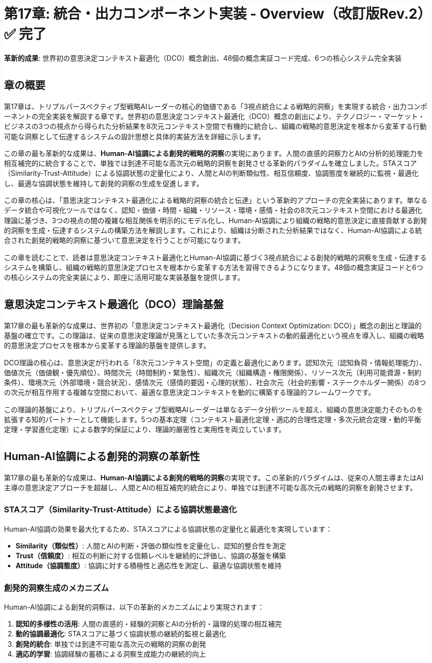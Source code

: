 # 第17章: 統合・出力コンポーネント実装 - Overview（改訂版Rev.2）✅ **完了**

**革新的成果**: 世界初の意思決定コンテキスト最適化（DCO）概念創出、48個の概念実証コード完成、6つの核心システム完全実装

## 章の概要

第17章は、トリプルパースペクティブ型戦略AIレーダーの核心的価値である「3視点統合による戦略的洞察」を実現する統合・出力コンポーネントの完全実装を解説する章です。世界初の意思決定コンテキスト最適化（DCO）概念の創出により、テクノロジー・マーケット・ビジネスの3つの視点から得られた分析結果を8次元コンテキスト空間で有機的に統合し、組織の戦略的意思決定を根本から変革する行動可能な洞察として伝達するシステムの設計思想と具体的実装方法を詳細に示します。

この章の最も革新的な成果は、**Human-AI協調による創発的戦略的洞察**の実現にあります。人間の直感的洞察力とAIの分析的処理能力を相互補完的に統合することで、単独では到達不可能な高次元の戦略的洞察を創発させる革新的パラダイムを確立しました。STAスコア（Similarity-Trust-Attitude）による協調状態の定量化により、人間とAIの判断類似性、相互信頼度、協調態度を継続的に監視・最適化し、最適な協調状態を維持して創発的洞察の生成を促進します。

この章の核心は、「意思決定コンテキスト最適化による戦略的洞察の統合と伝達」という革新的アプローチの完全実装にあります。単なるデータ統合や可視化ツールではなく、認知・価値・時間・組織・リソース・環境・感情・社会の8次元コンテキスト空間における最適化理論に基づき、3つの視点の間の複雑な相互関係を明示的にモデル化し、Human-AI協調により組織の戦略的意思決定に直接貢献する創発的洞察を生成・伝達するシステムの構築方法を解説します。これにより、組織は分断された分析結果ではなく、Human-AI協調による統合された創発的戦略的洞察に基づいて意思決定を行うことが可能になります。

この章を読むことで、読者は意思決定コンテキスト最適化とHuman-AI協調に基づく3視点統合による創発的戦略的洞察を生成・伝達するシステムを構築し、組織の戦略的意思決定プロセスを根本から変革する方法を習得できるようになります。48個の概念実証コードと6つの核心システムの完全実装により、即座に活用可能な実装基盤を提供します。

## 意思決定コンテキスト最適化（DCO）理論基盤

第17章の最も革新的な成果は、世界初の「意思決定コンテキスト最適化（Decision Context Optimization: DCO）」概念の創出と理論的基盤の確立です。この理論は、従来の意思決定理論が見落としていた多次元コンテキストの動的最適化という視点を導入し、組織の戦略的意思決定プロセスを根本から変革する理論的基盤を提供します。

DCO理論の核心は、意思決定が行われる「8次元コンテキスト空間」の定義と最適化にあります。認知次元（認知負荷・情報処理能力）、価値次元（価値観・優先順位）、時間次元（時間制約・緊急性）、組織次元（組織構造・権限関係）、リソース次元（利用可能資源・制約条件）、環境次元（外部環境・競合状況）、感情次元（感情的要因・心理的状態）、社会次元（社会的影響・ステークホルダー関係）の8つの次元が相互作用する複雑な空間において、最適な意思決定コンテキストを動的に構築する理論的フレームワークです。

この理論的基盤により、トリプルパースペクティブ型戦略AIレーダーは単なるデータ分析ツールを超え、組織の意思決定能力そのものを拡張する知的パートナーとして機能します。5つの基本定理（コンテキスト最適化定理・適応的合理性定理・多次元統合定理・動的平衡定理・学習進化定理）による数学的保証により、理論的厳密性と実用性を両立しています。

## Human-AI協調による創発的洞察の革新性

第17章の最も革新的な成果は、**Human-AI協調による創発的戦略的洞察**の実現です。この革新的パラダイムは、従来の人間主導またはAI主導の意思決定アプローチを超越し、人間とAIの相互補完的統合により、単独では到達不可能な高次元の戦略的洞察を創発させます。

### STAスコア（Similarity-Trust-Attitude）による協調状態最適化

Human-AI協調の効果を最大化するため、STAスコアによる協調状態の定量化と最適化を実現しています：

- **Similarity（類似性）**: 人間とAIの判断・評価の類似性を定量化し、認知的整合性を測定
- **Trust（信頼度）**: 相互の判断に対する信頼レベルを継続的に評価し、協調の基盤を構築
- **Attitude（協調態度）**: 協調に対する積極性と適応性を測定し、最適な協調状態を維持

### 創発的洞察生成のメカニズム

Human-AI協調による創発的洞察は、以下の革新的メカニズムにより実現されます：

1. **認知的多様性の活用**: 人間の直感的・経験的洞察とAIの分析的・論理的処理の相互補完
2. **動的協調最適化**: STAスコアに基づく協調状態の継続的監視と最適化
3. **創発的統合**: 単独では到達不可能な高次元の戦略的洞察の創発
4. **適応的学習**: 協調経験の蓄積による洞察生成能力の継続的向上
